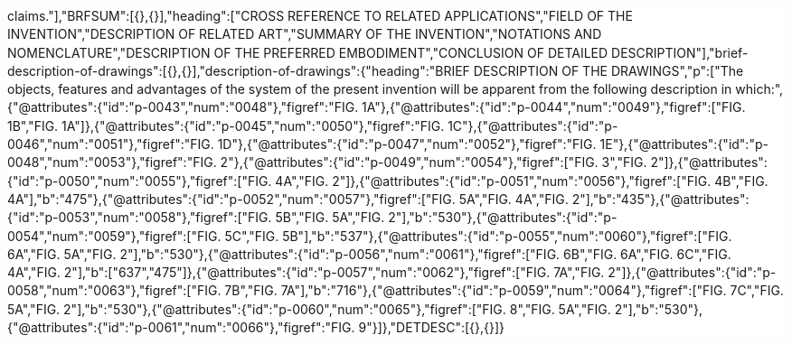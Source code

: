 claims."],"BRFSUM":[{},{}],"heading":["CROSS REFERENCE TO RELATED APPLICATIONS","FIELD OF THE INVENTION","DESCRIPTION OF RELATED ART","SUMMARY OF THE INVENTION","NOTATIONS AND NOMENCLATURE","DESCRIPTION OF THE PREFERRED EMBODIMENT","CONCLUSION OF DETAILED DESCRIPTION"],"brief-description-of-drawings":[{},{}],"description-of-drawings":{"heading":"BRIEF DESCRIPTION OF THE DRAWINGS","p":["The objects, features and advantages of the system of the present invention will be apparent from the following description in which:",{"@attributes":{"id":"p-0043","num":"0048"},"figref":"FIG. 1A"},{"@attributes":{"id":"p-0044","num":"0049"},"figref":["FIG. 1B","FIG. 1A"]},{"@attributes":{"id":"p-0045","num":"0050"},"figref":"FIG. 1C"},{"@attributes":{"id":"p-0046","num":"0051"},"figref":"FIG. 1D"},{"@attributes":{"id":"p-0047","num":"0052"},"figref":"FIG. 1E"},{"@attributes":{"id":"p-0048","num":"0053"},"figref":"FIG. 2"},{"@attributes":{"id":"p-0049","num":"0054"},"figref":["FIG. 3","FIG. 2"]},{"@attributes":{"id":"p-0050","num":"0055"},"figref":["FIG. 4A","FIG. 2"]},{"@attributes":{"id":"p-0051","num":"0056"},"figref":["FIG. 4B","FIG. 4A"],"b":"475"},{"@attributes":{"id":"p-0052","num":"0057"},"figref":["FIG. 5A","FIG. 4A","FIG. 2"],"b":"435"},{"@attributes":{"id":"p-0053","num":"0058"},"figref":["FIG. 5B","FIG. 5A","FIG. 2"],"b":"530"},{"@attributes":{"id":"p-0054","num":"0059"},"figref":["FIG. 5C","FIG. 5B"],"b":"537"},{"@attributes":{"id":"p-0055","num":"0060"},"figref":["FIG. 6A","FIG. 5A","FIG. 2"],"b":"530"},{"@attributes":{"id":"p-0056","num":"0061"},"figref":["FIG. 6B","FIG. 6A","FIG. 6C","FIG. 4A","FIG. 2"],"b":["637","475"]},{"@attributes":{"id":"p-0057","num":"0062"},"figref":["FIG. 7A","FIG. 2"]},{"@attributes":{"id":"p-0058","num":"0063"},"figref":["FIG. 7B","FIG. 7A"],"b":"716"},{"@attributes":{"id":"p-0059","num":"0064"},"figref":["FIG. 7C","FIG. 5A","FIG. 2"],"b":"530"},{"@attributes":{"id":"p-0060","num":"0065"},"figref":["FIG. 8","FIG. 5A","FIG. 2"],"b":"530"},{"@attributes":{"id":"p-0061","num":"0066"},"figref":"FIG. 9"}]},"DETDESC":[{},{}]}
